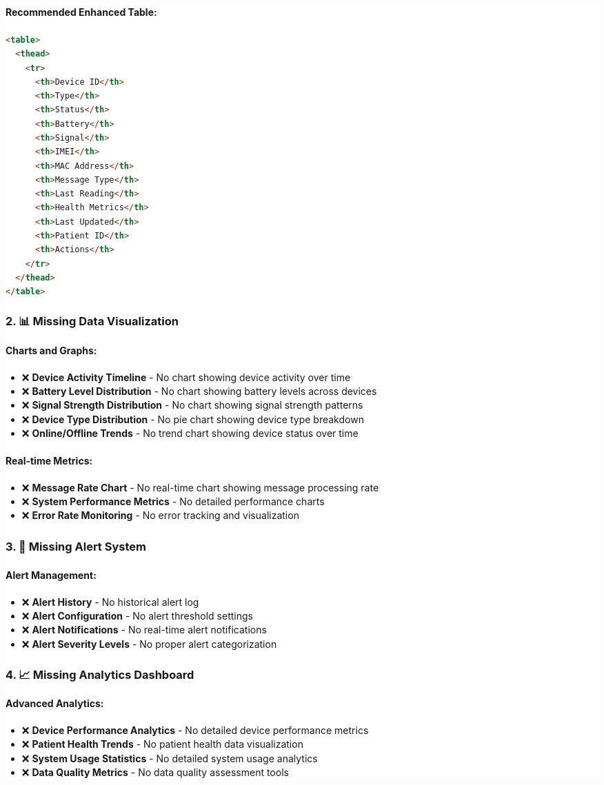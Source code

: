 #### **Recommended Enhanced Table:**
```html
<table>
  <thead>
    <tr>
      <th>Device ID</th>
      <th>Type</th>
      <th>Status</th>
      <th>Battery</th>
      <th>Signal</th>
      <th>IMEI</th>
      <th>MAC Address</th>
      <th>Message Type</th>
      <th>Last Reading</th>
      <th>Health Metrics</th>
      <th>Last Updated</th>
      <th>Patient ID</th>
      <th>Actions</th>
    </tr>
  </thead>
</table>
```

### **2. 📊 Missing Data Visualization**

#### **Charts and Graphs:**
- ❌ **Device Activity Timeline** - No chart showing device activity over time
- ❌ **Battery Level Distribution** - No chart showing battery levels across devices
- ❌ **Signal Strength Distribution** - No chart showing signal strength patterns
- ❌ **Device Type Distribution** - No pie chart showing device type breakdown
- ❌ **Online/Offline Trends** - No trend chart showing device status over time

#### **Real-time Metrics:**
- ❌ **Message Rate Chart** - No real-time chart showing message processing rate
- ❌ **System Performance Metrics** - No detailed performance charts
- ❌ **Error Rate Monitoring** - No error tracking and visualization

### **3. 🔔 Missing Alert System**

#### **Alert Management:**
- ❌ **Alert History** - No historical alert log
- ❌ **Alert Configuration** - No alert threshold settings
- ❌ **Alert Notifications** - No real-time alert notifications
- ❌ **Alert Severity Levels** - No proper alert categorization

### **4. 📈 Missing Analytics Dashboard**

#### **Advanced Analytics:**
- ❌ **Device Performance Analytics** - No detailed device performance metrics
- ❌ **Patient Health Trends** - No patient health data visualization
- ❌ **System Usage Statistics** - No detailed system usage analytics
- ❌ **Data Quality Metrics** - No data quality assessment tools
